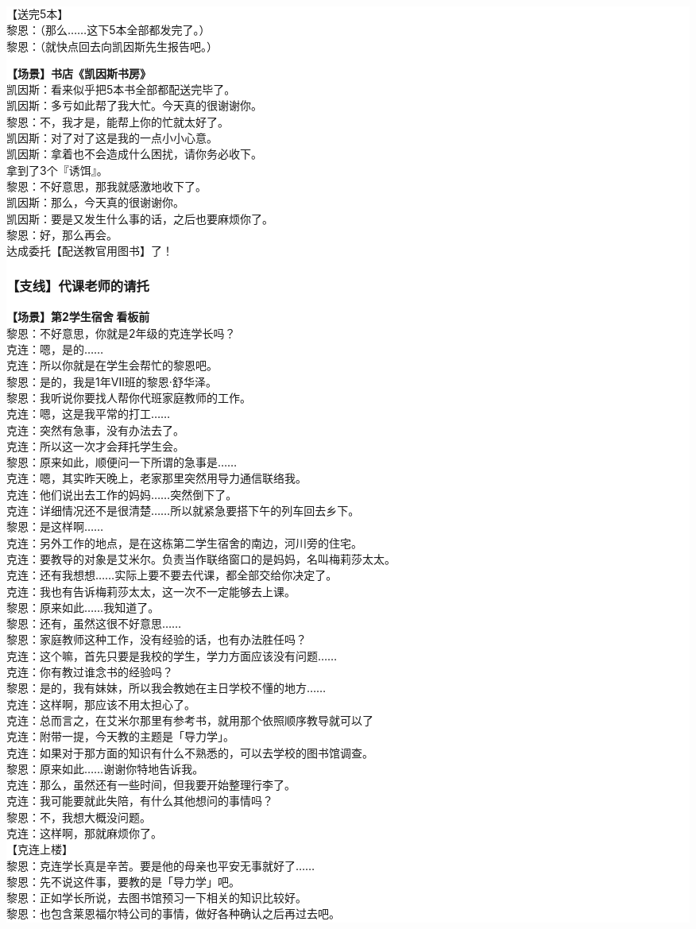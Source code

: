 【送完5本】  
黎恩：（那么……这下5本全部都发完了。）  
黎恩：（就快点回去向凯因斯先生报告吧。）  
  
**【场景】书店《凯因斯书房》**  
凯因斯：看来似乎把5本书全部都配送完毕了。  
凯因斯：多亏如此帮了我大忙。今天真的很谢谢你。  
黎恩：不，我才是，能帮上你的忙就太好了。  
凯因斯：对了对了这是我的一点小小心意。  
凯因斯：拿着也不会造成什么困扰，请你务必收下。  
拿到了3个『诱饵』。  
黎恩：不好意思，那我就感激地收下了。  
凯因斯：那么，今天真的很谢谢你。  
凯因斯：要是又发生什么事的话，之后也要麻烦你了。  
黎恩：好，那么再会。  
达成委托【配送教官用图书】了！  
  
  
### 【支线】代课老师的请托  
**【场景】第2学生宿舍 看板前**  
黎恩：不好意思，你就是2年级的克连学长吗？  
克连：嗯，是的……  
克连：所以你就是在学生会帮忙的黎恩吧。  
黎恩：是的，我是1年Ⅶ班的黎恩·舒华泽。  
黎恩：我听说你要找人帮你代班家庭教师的工作。  
克连：嗯，这是我平常的打工……  
克连：突然有急事，没有办法去了。  
克连：所以这一次才会拜托学生会。  
黎恩：原来如此，顺便问一下所谓的急事是……  
克连：嗯，其实昨天晚上，老家那里突然用导力通信联络我。  
克连：他们说出去工作的妈妈……突然倒下了。  
克连：详细情况还不是很清楚……所以就紧急要搭下午的列车回去乡下。  
黎恩：是这样啊……  
克连：另外工作的地点，是在这栋第二学生宿舍的南边，河川旁的住宅。  
克连：要教导的对象是艾米尔。负责当作联络窗口的是妈妈，名叫梅莉莎太太。  
克连：还有我想想……实际上要不要去代课，都全部交给你决定了。  
克连：我也有告诉梅莉莎太太，这一次不一定能够去上课。  
黎恩：原来如此……我知道了。  
黎恩：还有，虽然这很不好意思……  
黎恩：家庭教师这种工作，没有经验的话，也有办法胜任吗？  
克连：这个嘛，首先只要是我校的学生，学力方面应该没有问题……  
克连：你有教过谁念书的经验吗？  
黎恩：是的，我有妹妹，所以我会教她在主日学校不懂的地方……  
克连：这样啊，那应该不用太担心了。  
克连：总而言之，在艾米尔那里有参考书，就用那个依照顺序教导就可以了  
克连：附带一提，今天教的主题是「导力学」。  
克连：如果对于那方面的知识有什么不熟悉的，可以去学校的图书馆调查。  
黎恩：原来如此……谢谢你特地告诉我。  
克连：那么，虽然还有一些时间，但我要开始整理行李了。  
克连：我可能要就此失陪，有什么其他想问的事情吗？  
黎恩：不，我想大概没问题。  
克连：这样啊，那就麻烦你了。  
【克连上楼】  
黎恩：克连学长真是辛苦。要是他的母亲也平安无事就好了……  
黎恩：先不说这件事，要教的是「导力学」吧。  
黎恩：正如学长所说，去图书馆预习一下相关的知识比较好。  
黎恩：也包含莱恩福尔特公司的事情，做好各种确认之后再过去吧。  
  
